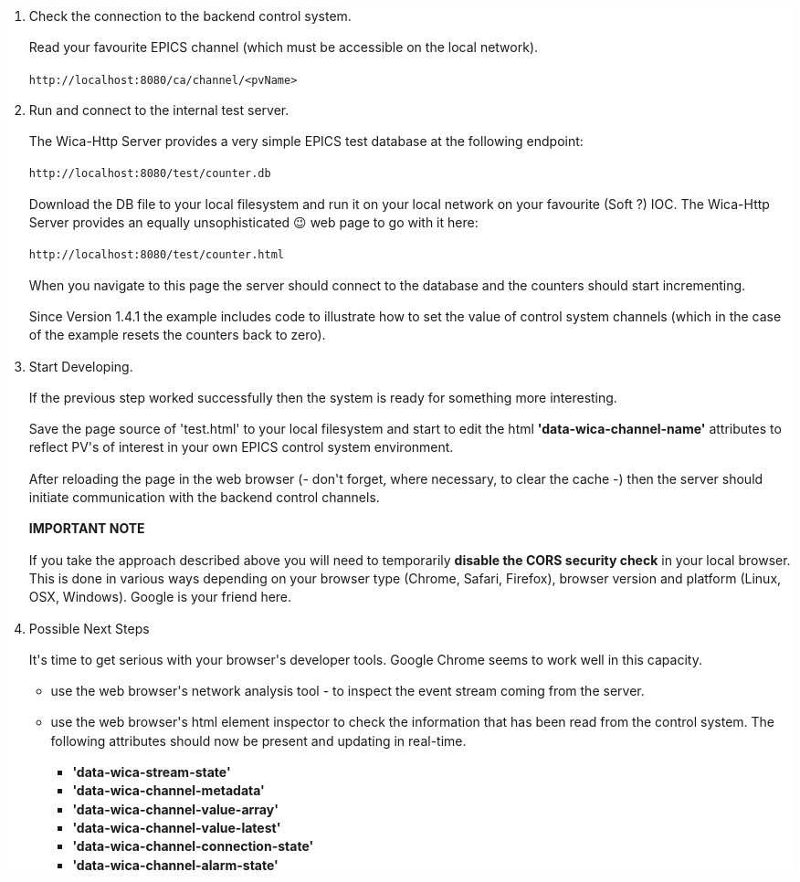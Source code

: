    1. Check the connection to the backend control system.
   
      Read your favourite EPICS channel (which must be accessible on the local network).
      ```
      http://localhost:8080/ca/channel/<pvName>
      ```   

   1. Run and connect to the internal test server.
   
      The Wica-Http Server provides a very simple EPICS test database at the following endpoint:
      ```
      http://localhost:8080/test/counter.db
      ```   
      Download the DB file to your local filesystem and run it on your local network on your favourite 
      (Soft ?) IOC. The Wica-Http Server provides an equally unsophisticated :wink: web page to go with 
      it here:
      ```
      http://localhost:8080/test/counter.html
      ```
     
      When you navigate to this page the server should connect to the database and the counters should start 
      incrementing. 
      
      Since Version 1.4.1 the example includes code to illustrate how to set the value of control system
      channels (which in the case of the example resets the counters back to zero).
       
   1. Start Developing.
      
      If the previous step worked successfully then the system is ready for something more interesting. 
      
      Save the page source of 'test.html' to your local filesystem and start to edit the html 
      **'data-wica-channel-name'** attributes to reflect PV's of interest in your own EPICS control 
      system environment.
      
      After reloading the page in the web browser (- don't forget, where necessary, to clear the cache -) 
      then the server should initiate communication with the backend control channels.
      
       **IMPORTANT NOTE** 
      
      If you take the approach described above you will need to temporarily **disable the CORS security check** 
      in your local browser. This is done in various ways depending on your browser type (Chrome, Safari, 
      Firefox), browser version and platform (Linux, OSX, Windows). Google is your friend here.

   1. Possible Next Steps
      
      It's time to get serious with your browser's developer tools. Google Chrome seems to work well in
      this capacity.
      
      * use the web browser's network analysis tool - to inspect the event stream coming from the server.
      
      * use the web browser's html element inspector to check the information that has been read from the 
        control system. The following attributes should now be present and updating in real-time.  
        * **'data-wica-stream-state'**
        * **'data-wica-channel-metadata'**
        * **'data-wica-channel-value-array'**
        * **'data-wica-channel-value-latest'**
        * **'data-wica-channel-connection-state'**
        * **'data-wica-channel-alarm-state'**
        